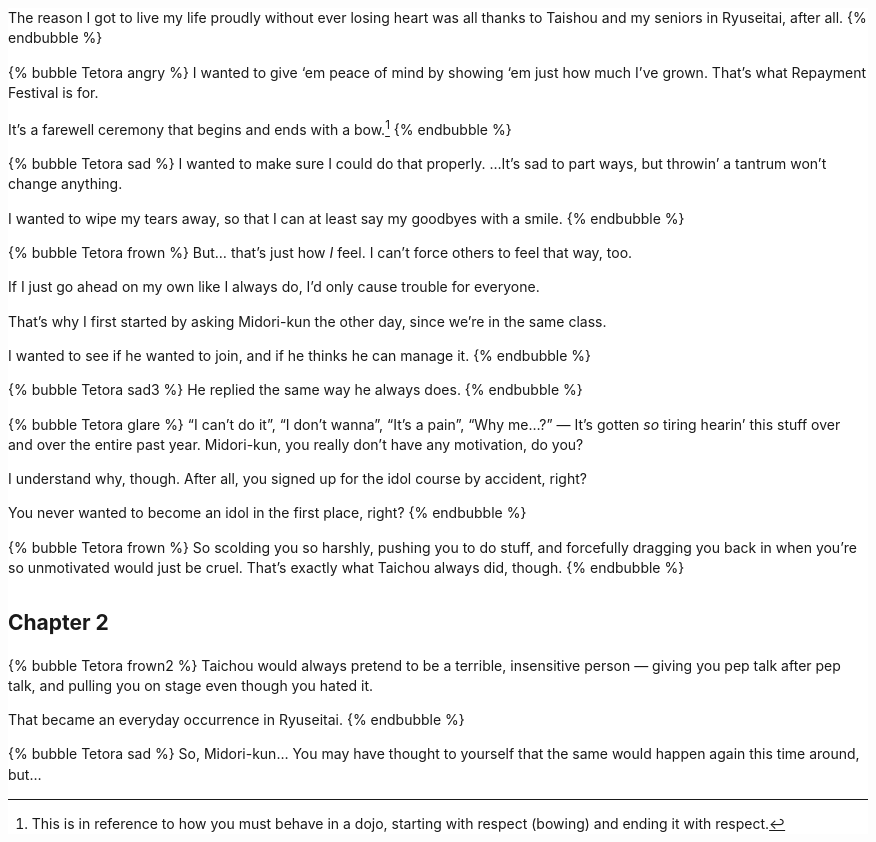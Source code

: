 The reason I got to live my life proudly without ever losing heart was all thanks to Taishou and my seniors in Ryuseitai, after all.
{% endbubble %}

{% bubble Tetora angry %}
I wanted to give ‘em peace of mind by showing ‘em just how much I’ve grown. That’s what Repayment Festival is for.

It’s a farewell ceremony that begins and ends with a bow.[^1]
{% endbubble %}

{% bubble Tetora sad %}
I wanted to make sure I could do that properly. …It’s sad to part ways, but throwin’ a tantrum won’t change anything.

I wanted to wipe my tears away, so that I can at least say my goodbyes with a smile.
{% endbubble %}

{% bubble Tetora frown %}
But… that’s just how <em>I</em> feel. I can’t force others to feel that way, too.

If I just go ahead on my own like I always do, I’d only cause trouble for everyone.

That’s why I first started by asking Midori-kun the other day, since we’re in the same class.

I wanted to see if he wanted to join, and if he thinks he can manage it.
{% endbubble %}

{% bubble Tetora sad3 %}
He replied the same way he always does.
{% endbubble %}

{% bubble Tetora glare %}
“I can’t do it”, “I don’t wanna”, “It’s a pain”, “Why me…?” — It’s gotten *so* tiring hearin’ this stuff over and over the entire past year. Midori-kun, you really don’t have any motivation, do you?

I understand why, though. After all, you signed up for the idol course by accident, right?

You never wanted to become an idol in the first place, right?
{% endbubble %}

{% bubble Tetora frown %}
So scolding you so harshly, pushing you to do stuff, and forcefully dragging you back in when you’re so unmotivated would just be cruel. That’s exactly what Taichou always did, though.
{% endbubble %}

## Chapter 2

{% bubble Tetora frown2 %}
Taichou would always pretend to be a terrible, insensitive person — giving you pep talk after pep talk, and pulling you on stage even though you hated it.

That became an everyday occurrence in Ryuseitai.
{% endbubble %}

{% bubble Tetora sad %}
So, Midori-kun… You may have thought to yourself that the same would happen again this time around, but…


[^1]: This is in reference to how you must behave in a dojo, starting with respect (bowing) and ending it with respect.
[^2]: Tokusatsu shows air every Sunday morning.
[^3]: Referring to <a href="/colorful_autumn" target="_blank">Colorful Autumn</a>.